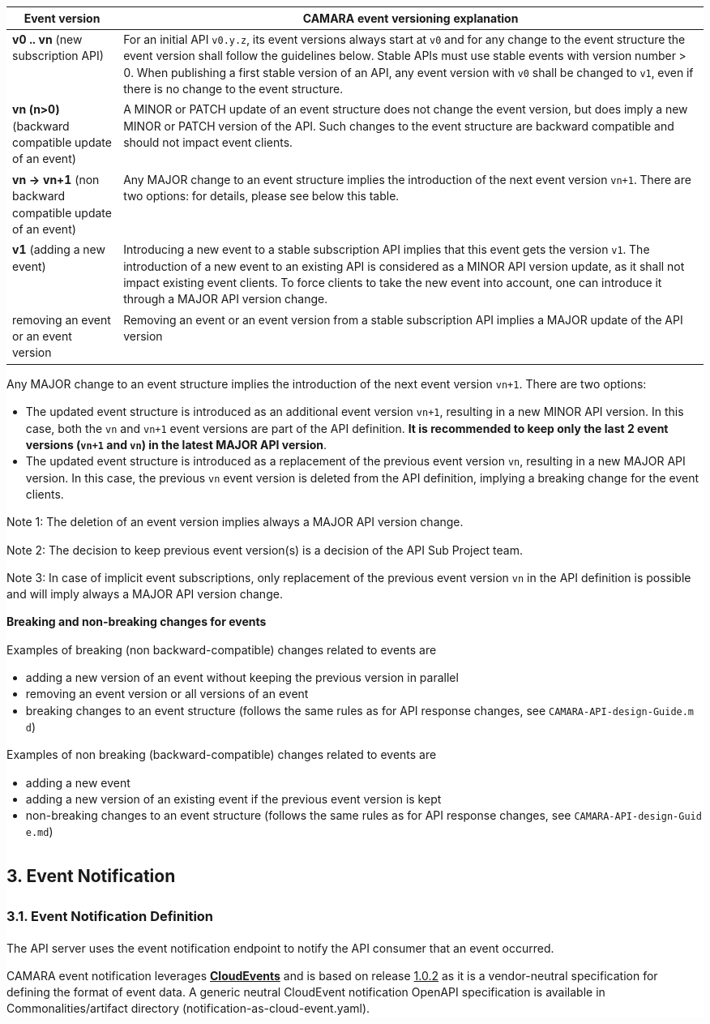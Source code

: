 | Event version  | CAMARA event versioning explanation  |
| ------------------- | ----------------------- |
| **v0 .. vn** (new subscription API)  | For an initial API `v0.y.z`, its event versions always start at `v0` and for any change to the event structure the event version shall follow the guidelines below. Stable APIs must use stable events with version number > 0. When publishing a first stable version of an API, any event version with `v0` shall be changed to `v1`, even if there is no change to the event structure. |
| **vn (n>0)** (backward compatible update of an event) | A MINOR or PATCH update of an event structure does not change the event version, but does imply a new MINOR or PATCH version of the API. Such changes to the event structure are backward compatible and should not impact event clients. |
| **vn → vn+1** (non backward compatible update of an event) | Any MAJOR change to an event structure implies the introduction of the next event version `vn+1`. There are two options: for details, please see below this table. |
| **v1** (adding a new event) | Introducing a new event to a stable subscription API implies that this event gets the version `v1`. The introduction of a new event to an existing API is considered as a MINOR API version update, as it shall not impact existing event clients. To force clients to take the new event into account, one can introduce it through a MAJOR API version change.    |
| removing an event or an event version | Removing an event or an event version from a stable subscription API implies a MAJOR update of the API version |

Any MAJOR change to an event structure implies the introduction of the next event version `vn+1`. There are two options:

- The updated event structure is introduced as an additional event version `vn+1`, resulting in a new MINOR API version. In this case, both the `vn` and `vn+1` event versions are part of the API definition. **It is recommended to keep only the last 2 event versions (`vn+1` and `vn`) in the latest MAJOR API version**.
- The updated event structure is introduced as a replacement of the previous event version `vn`, resulting in a new MAJOR API version. In this case, the previous `vn` event version is deleted from the API definition, implying a breaking change for the event clients.

Note 1: The deletion of an event version implies always a MAJOR API version change.

Note 2: The decision to keep previous event version(s) is a decision of the API Sub Project team.

Note 3: In case of implicit event subscriptions, only replacement of the previous event version `vn` in the API definition is possible and will imply always a MAJOR API version change.

**Breaking and non-breaking changes for events**

Examples of breaking (non backward-compatible) changes related to events are

- adding a new version of an event without keeping the previous version in parallel
- removing an event version or all versions of an event
- breaking changes to an event structure (follows the same rules as for API response changes, see `CAMARA-API-design-Guide.md`)

Examples of non breaking (backward-compatible) changes related to events are

- adding a new event
- adding a new version of an existing event if the previous event version is kept
- non-breaking changes to an event structure (follows the same rules as for API response changes, see `CAMARA-API-design-Guide.md`)

## 3. Event Notification

### 3.1. Event Notification Definition

The API server uses the event notification endpoint to notify the API consumer that an event occurred.

CAMARA event notification leverages **[CloudEvents](https://cloudevents.io/)** and is based on release [1.0.2](https://github.com/cloudevents/spec/releases/tag/v1.0.2) as it is a vendor-neutral specification for defining the format of event data. A generic neutral CloudEvent notification OpenAPI specification is available in Commonalities/artifact directory (notification-as-cloud-event.yaml).
